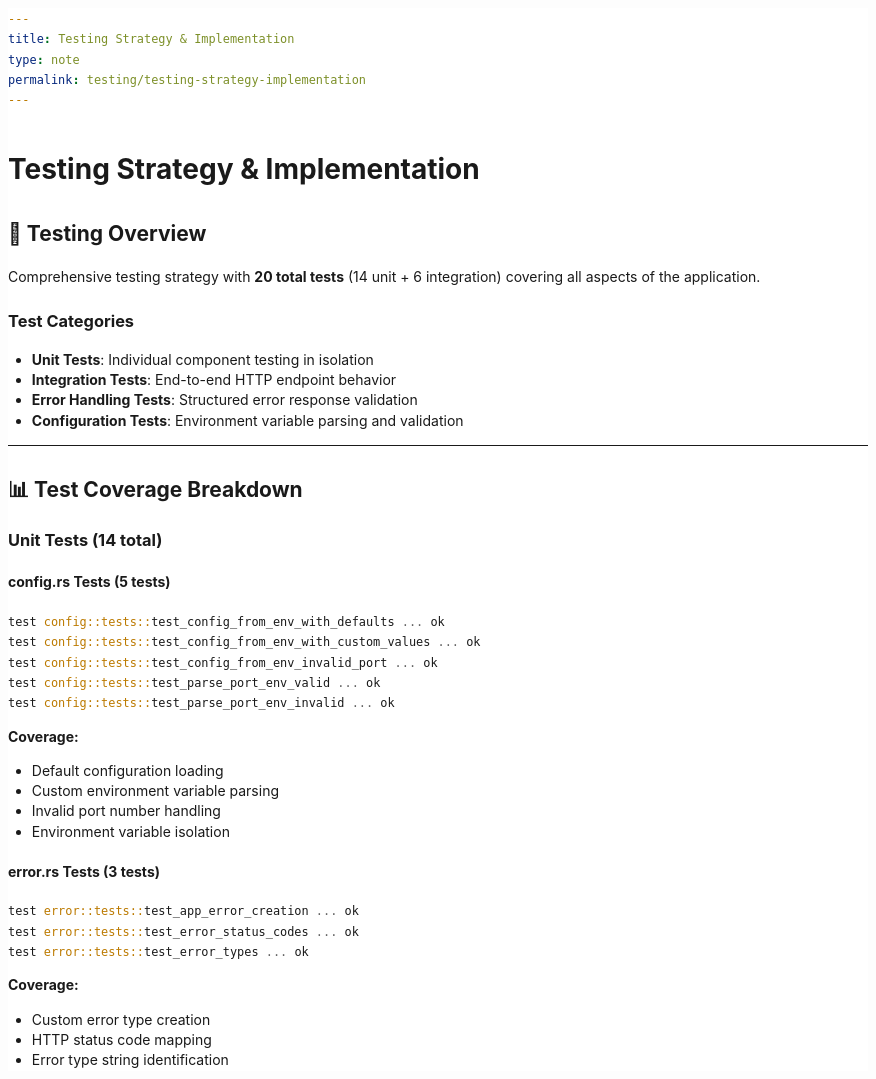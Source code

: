 ```yaml
---
title: Testing Strategy & Implementation
type: note
permalink: testing/testing-strategy-implementation
---
```


# Testing Strategy & Implementation

## 🧪 Testing Overview

Comprehensive testing strategy with **20 total tests** (14 unit + 6 integration) covering all aspects of the application.

### Test Categories
- **Unit Tests**: Individual component testing in isolation
- **Integration Tests**: End-to-end HTTP endpoint behavior
- **Error Handling Tests**: Structured error response validation
- **Configuration Tests**: Environment variable parsing and validation

---

## 📊 Test Coverage Breakdown

### Unit Tests (14 total)

#### config.rs Tests (5 tests)
```rust
test config::tests::test_config_from_env_with_defaults ... ok
test config::tests::test_config_from_env_with_custom_values ... ok  
test config::tests::test_config_from_env_invalid_port ... ok
test config::tests::test_parse_port_env_valid ... ok
test config::tests::test_parse_port_env_invalid ... ok
```

**Coverage:**
- Default configuration loading
- Custom environment variable parsing
- Invalid port number handling
- Environment variable isolation

#### error.rs Tests (3 tests)
```rust
test error::tests::test_app_error_creation ... ok
test error::tests::test_error_status_codes ... ok
test error::tests::test_error_types ... ok
```

**Coverage:**
- Custom error type creation
- HTTP status code mapping
- Error type string identification
